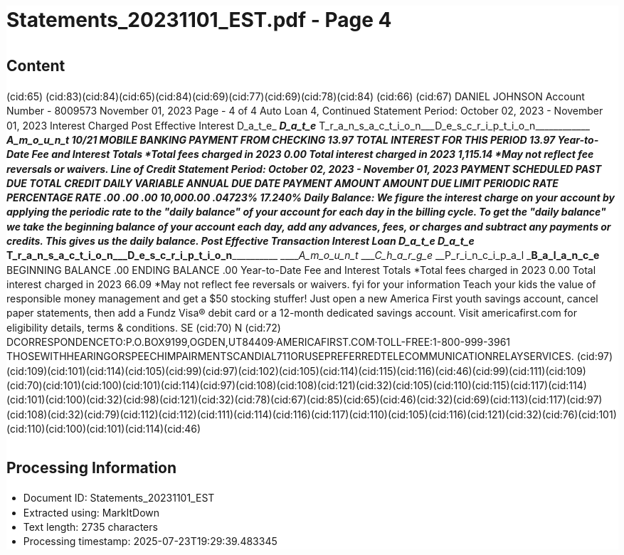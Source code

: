 # Statements_20231101_EST.pdf - Page 4

## Content
(cid:65)
(cid:83)(cid:84)(cid:65)(cid:84)(cid:69)(cid:77)(cid:69)(cid:78)(cid:84)
(cid:66)
(cid:67)
DANIEL JOHNSON Account Number - 8009573 November 01, 2023 Page - 4 of 4
Auto Loan 4, Continued
Statement Period: October 02, 2023 - November 01, 2023
Interest Charged
Post Effective Interest
D_a_t_e_ ___D_a_t_e___ T_r_a_n_s_a_c_t_i_o_n___D_e_s_c_r_i_p_t_i_o_n____________ ____A_m_o_u_n_t_
10/21 MOBILE BANKING PAYMENT FROM CHECKING 13.97
TOTAL INTEREST FOR THIS PERIOD 13.97
Year-to-Date Fee and Interest Totals
*Total fees charged in 2023 0.00
Total interest charged in 2023 1,115.14
*May not reflect fee reversals or waivers.
Line of Credit
Statement Period: October 02, 2023 - November 01, 2023
PAYMENT SCHEDULED PAST DUE TOTAL CREDIT DAILY VARIABLE ANNUAL
DUE DATE PAYMENT AMOUNT AMOUNT DUE LIMIT PERIODIC RATE PERCENTAGE RATE
.00 .00 .00 10,000.00 .04723% 17.240%
Daily Balance: We figure the interest charge on your account by applying the periodic rate to the "daily balance" of
your account for each day in the billing cycle. To get the "daily balance" we take the beginning balance of your
account each day, add any advances, fees, or charges and subtract any payments or credits. This gives us the daily
balance.
Post Effective Transaction Interest Loan
D_a_t_e_ ___D_a_t_e___ T_r_a_n_s_a_c_t_i_o_n___D_e_s_c_r_i_p_t_i_o_n____________ _____A_m_o_u_n_t_ ____C_h_a_r_g_e_ __P_r_i_n_c_i_p_a_l ___B_a_l_a_n_c_e__
BEGINNING BALANCE .00
ENDING BALANCE .00
Year-to-Date Fee and Interest Totals
*Total fees charged in 2023 0.00
Total interest charged in 2023 66.09
*May not reflect fee reversals or waivers.
fyi for your information
Teach your kids the value of responsible money management and get a $50 stocking stuffer!
Just open a new America First youth savings account, cancel paper statements, then
add a Fundz Visa® debit card or a 12-month dedicated savings account.
Visit americafirst.com for eligibility details, terms & conditions.
SE (cid:70) N (cid:72) DCORRESPONDENCETO:P.O.BOX9199,OGDEN,UT84409·AMERICAFIRST.COM·TOLL-FREE:1-800-999-3961
THOSEWITHHEARINGORSPEECHIMPAIRMENTSCANDIAL711ORUSEPREFERREDTELECOMMUNICATIONRELAYSERVICES.
(cid:97)(cid:109)(cid:101)(cid:114)(cid:105)(cid:99)(cid:97)(cid:102)(cid:105)(cid:114)(cid:115)(cid:116)(cid:46)(cid:99)(cid:111)(cid:109)
(cid:70)(cid:101)(cid:100)(cid:101)(cid:114)(cid:97)(cid:108)(cid:108)(cid:121)(cid:32)(cid:105)(cid:110)(cid:115)(cid:117)(cid:114)(cid:101)(cid:100)(cid:32)(cid:98)(cid:121)(cid:32)(cid:78)(cid:67)(cid:85)(cid:65)(cid:46)(cid:32)(cid:69)(cid:113)(cid:117)(cid:97)(cid:108)(cid:32)(cid:79)(cid:112)(cid:112)(cid:111)(cid:114)(cid:116)(cid:117)(cid:110)(cid:105)(cid:116)(cid:121)(cid:32)(cid:76)(cid:101)(cid:110)(cid:100)(cid:101)(cid:114)(cid:46)

## Processing Information
- Document ID: Statements_20231101_EST
- Extracted using: MarkItDown
- Text length: 2735 characters
- Processing timestamp: 2025-07-23T19:29:39.483345